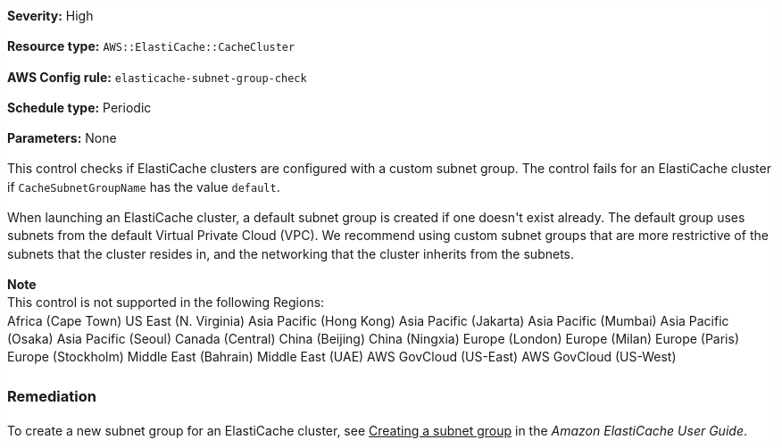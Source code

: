 **Severity:** High

**Resource type:** `AWS::ElastiCache::CacheCluster`

**AWS Config rule:** `elasticache-subnet-group-check`

**Schedule type:** Periodic

**Parameters:** None

This control checks if ElastiCache clusters are configured with a custom subnet group\. The control fails for an ElastiCache cluster if `CacheSubnetGroupName` has the value `default`\.

When launching an ElastiCache cluster, a default subnet group is created if one doesn't exist already\. The default group uses subnets from the default Virtual Private Cloud \(VPC\)\. We recommend using custom subnet groups that are more restrictive of the subnets that the cluster resides in, and the networking that the cluster inherits from the subnets\.

**Note**  
This control is not supported in the following Regions:  
Africa \(Cape Town\)
US East \(N\. Virginia\)
Asia Pacific \(Hong Kong\)
Asia Pacific \(Jakarta\)
Asia Pacific \(Mumbai\)
Asia Pacific \(Osaka\)
Asia Pacific \(Seoul\)
Canada \(Central\)
China \(Beijing\)
China \(Ningxia\)
Europe \(London\)
Europe \(Milan\)
Europe \(Paris\)
Europe \(Stockholm\)
Middle East \(Bahrain\)
Middle East \(UAE\)
AWS GovCloud \(US\-East\)
AWS GovCloud \(US\-West\)

### Remediation<a name="elasticache-7-remediation"></a>

To create a new subnet group for an ElastiCache cluster, see [Creating a subnet group](https://docs.aws.amazon.com/AmazonElastiCache/latest/red-ug/SubnetGroups.Creating.html) in the *Amazon ElastiCache User Guide*\.